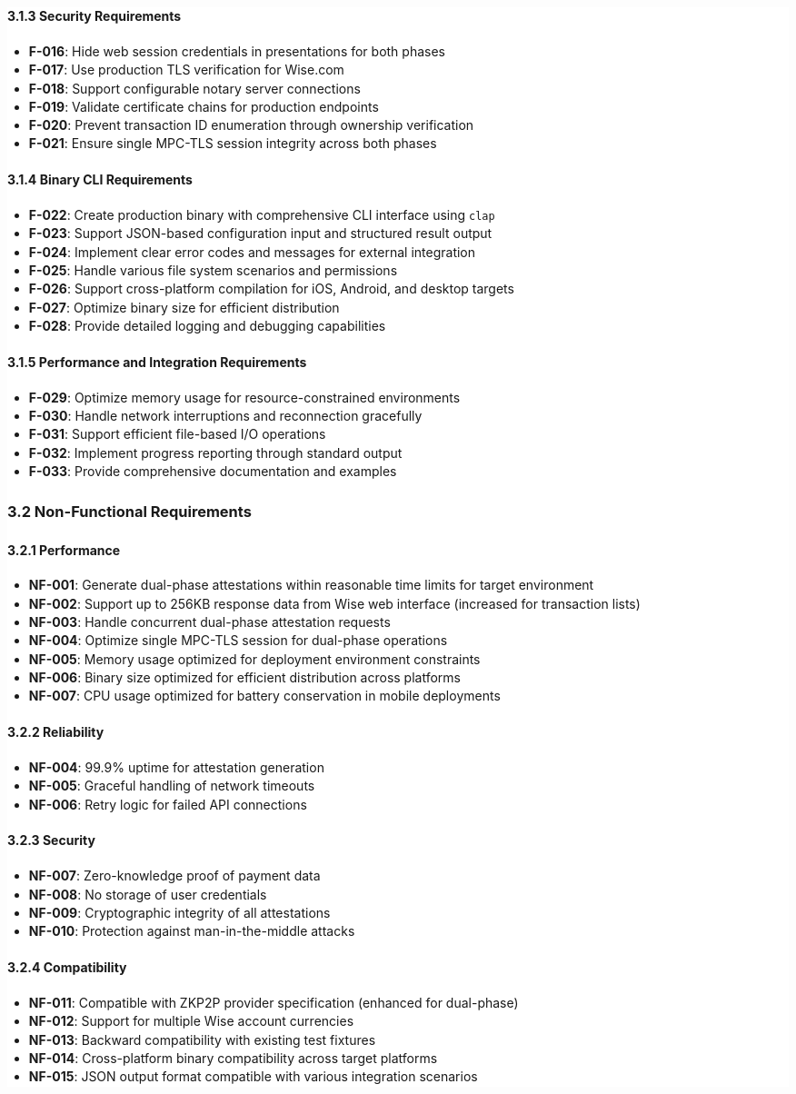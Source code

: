 #### 3.1.3 Security Requirements
- **F-016**: Hide web session credentials in presentations for both phases
- **F-017**: Use production TLS verification for Wise.com
- **F-018**: Support configurable notary server connections
- **F-019**: Validate certificate chains for production endpoints
- **F-020**: Prevent transaction ID enumeration through ownership verification
- **F-021**: Ensure single MPC-TLS session integrity across both phases

#### 3.1.4 Binary CLI Requirements
- **F-022**: Create production binary with comprehensive CLI interface using `clap`
- **F-023**: Support JSON-based configuration input and structured result output
- **F-024**: Implement clear error codes and messages for external integration
- **F-025**: Handle various file system scenarios and permissions
- **F-026**: Support cross-platform compilation for iOS, Android, and desktop targets
- **F-027**: Optimize binary size for efficient distribution
- **F-028**: Provide detailed logging and debugging capabilities

#### 3.1.5 Performance and Integration Requirements
- **F-029**: Optimize memory usage for resource-constrained environments
- **F-030**: Handle network interruptions and reconnection gracefully
- **F-031**: Support efficient file-based I/O operations
- **F-032**: Implement progress reporting through standard output
- **F-033**: Provide comprehensive documentation and examples

### 3.2 Non-Functional Requirements

#### 3.2.1 Performance
- **NF-001**: Generate dual-phase attestations within reasonable time limits for target environment
- **NF-002**: Support up to 256KB response data from Wise web interface (increased for transaction lists)
- **NF-003**: Handle concurrent dual-phase attestation requests
- **NF-004**: Optimize single MPC-TLS session for dual-phase operations
- **NF-005**: Memory usage optimized for deployment environment constraints
- **NF-006**: Binary size optimized for efficient distribution across platforms
- **NF-007**: CPU usage optimized for battery conservation in mobile deployments

#### 3.2.2 Reliability
- **NF-004**: 99.9% uptime for attestation generation
- **NF-005**: Graceful handling of network timeouts
- **NF-006**: Retry logic for failed API connections

#### 3.2.3 Security
- **NF-007**: Zero-knowledge proof of payment data
- **NF-008**: No storage of user credentials
- **NF-009**: Cryptographic integrity of all attestations
- **NF-010**: Protection against man-in-the-middle attacks

#### 3.2.4 Compatibility
- **NF-011**: Compatible with ZKP2P provider specification (enhanced for dual-phase)
- **NF-012**: Support for multiple Wise account currencies
- **NF-013**: Backward compatibility with existing test fixtures
- **NF-014**: Cross-platform binary compatibility across target platforms
- **NF-015**: JSON output format compatible with various integration scenarios
